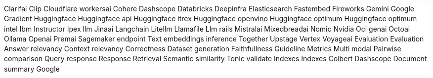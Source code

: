 Clarifai
Clip
Cloudflare workersai
Cohere
Dashscope
Databricks
Deepinfra
Elasticsearch
Fastembed
Fireworks
Gemini
Google
Gradient
Huggingface
Huggingface api
Huggingface itrex
Huggingface openvino
Huggingface optimum
Huggingface optimum intel
Ibm
Instructor
Ipex llm
Jinaai
Langchain
Litellm
Llamafile
Llm rails
Mistralai
Mixedbreadai
Nomic
Nvidia
Oci genai
Octoai
Ollama
Openai
Premai
Sagemaker endpoint
Text embeddings inference
Together
Upstage
Vertex
Voyageai
Evaluation
Evaluation
Answer relevancy
Context relevancy
Correctness
Dataset generation
Faithfullness
Guideline
Metrics
Multi modal
Pairwise comparison
Query response
Response
Retrieval
Semantic similarity
Tonic validate
Indexes
Indexes
Colbert
Dashscope
Document summary
Google